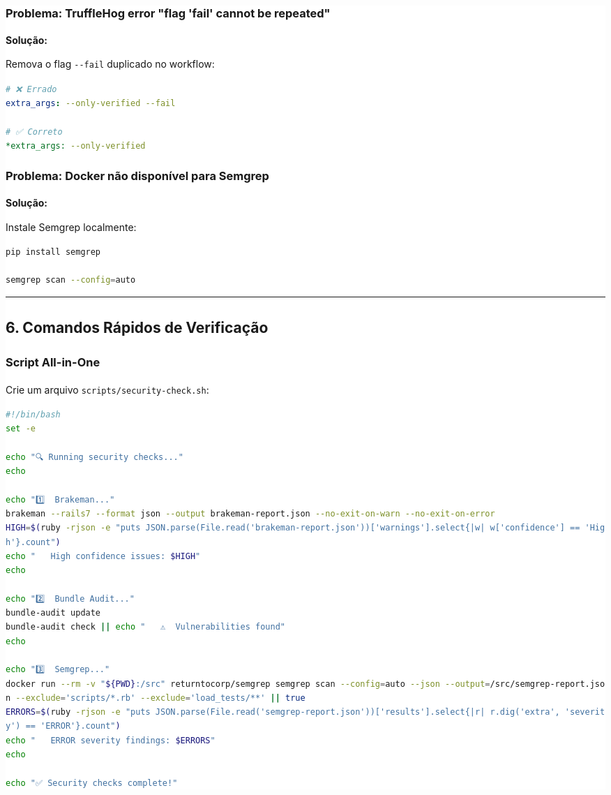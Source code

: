 ### Problema: TruffleHog error "flag 'fail' cannot be repeated"

**Solução:**

Remova o flag `--fail` duplicado no workflow:

```yaml
# ❌ Errado
extra_args: --only-verified --fail

# ✅ Correto
*extra_args: --only-verified
```

### Problema: Docker não disponível para Semgrep

**Solução:**

Instale Semgrep localmente:

```bash
pip install semgrep

semgrep scan --config=auto
```

---

## 6. Comandos Rápidos de Verificação

### Script All-in-One

Crie um arquivo `scripts/security-check.sh`:

```bash
#!/bin/bash
set -e

echo "🔍 Running security checks..."
echo

echo "1️⃣  Brakeman..."
brakeman --rails7 --format json --output brakeman-report.json --no-exit-on-warn --no-exit-on-error
HIGH=$(ruby -rjson -e "puts JSON.parse(File.read('brakeman-report.json'))['warnings'].select{|w| w['confidence'] == 'High'}.count")
echo "   High confidence issues: $HIGH"
echo

echo "2️⃣  Bundle Audit..."
bundle-audit update
bundle-audit check || echo "   ⚠️  Vulnerabilities found"
echo

echo "3️⃣  Semgrep..."
docker run --rm -v "${PWD}:/src" returntocorp/semgrep semgrep scan --config=auto --json --output=/src/semgrep-report.json --exclude='scripts/*.rb' --exclude='load_tests/**' || true
ERRORS=$(ruby -rjson -e "puts JSON.parse(File.read('semgrep-report.json'))['results'].select{|r| r.dig('extra', 'severity') == 'ERROR'}.count")
echo "   ERROR severity findings: $ERRORS"
echo

echo "✅ Security checks complete!"
```
